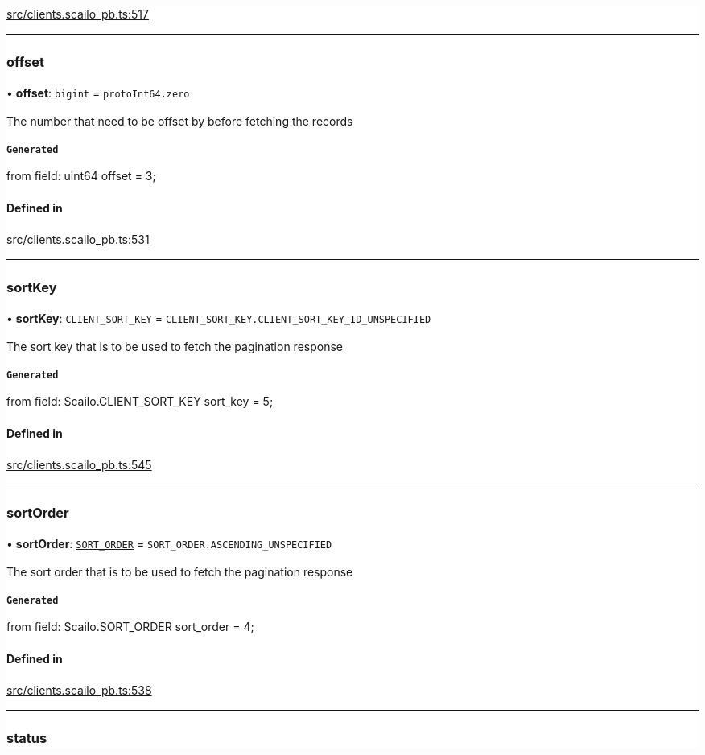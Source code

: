 [src/clients.scailo_pb.ts:517](https://github.com/scailo/ts-sdk/blob/c10a36b57201dfa5903d4b53efa1e62aa6208936/src/clients.scailo_pb.ts#L517)

___

### offset

• **offset**: `bigint` = `protoInt64.zero`

The number that need to be offset by before fetching the records

**`Generated`**

from field: uint64 offset = 3;

#### Defined in

[src/clients.scailo_pb.ts:531](https://github.com/scailo/ts-sdk/blob/c10a36b57201dfa5903d4b53efa1e62aa6208936/src/clients.scailo_pb.ts#L531)

___

### sortKey

• **sortKey**: [`CLIENT_SORT_KEY`](../enums/CLIENT_SORT_KEY.md) = `CLIENT_SORT_KEY.CLIENT_SORT_KEY_ID_UNSPECIFIED`

The sort key that is to be used to fetch the pagination response

**`Generated`**

from field: Scailo.CLIENT_SORT_KEY sort_key = 5;

#### Defined in

[src/clients.scailo_pb.ts:545](https://github.com/scailo/ts-sdk/blob/c10a36b57201dfa5903d4b53efa1e62aa6208936/src/clients.scailo_pb.ts#L545)

___

### sortOrder

• **sortOrder**: [`SORT_ORDER`](../enums/SORT_ORDER.md) = `SORT_ORDER.ASCENDING_UNSPECIFIED`

The sort order that is to be used to fetch the pagination response

**`Generated`**

from field: Scailo.SORT_ORDER sort_order = 4;

#### Defined in

[src/clients.scailo_pb.ts:538](https://github.com/scailo/ts-sdk/blob/c10a36b57201dfa5903d4b53efa1e62aa6208936/src/clients.scailo_pb.ts#L538)

___

### status

